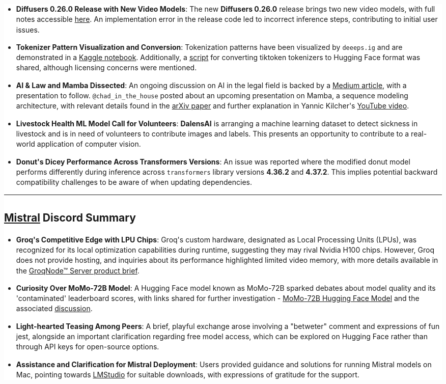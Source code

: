 - **Diffusers 0.26.0 Release with New Video Models**: The new **Diffusers 0.26.0** release brings two new video models, with full notes accessible [here](https://github.com/huggingface/diffusers/releases/tag/v0.26.0). An implementation error in the release code led to incorrect inference steps, contributing to initial user issues.

- **Tokenizer Pattern Visualization and Conversion**: Tokenization patterns have been visualized by `deeeps.ig` and are demonstrated in a [Kaggle notebook](https://www.kaggle.com/code/deeepsig/llm-tokenizer-visualizer/notebook). Additionally, a [script](https://gist.github.com/xenova/a452a6474428de0182b17605a98631ee) for converting tiktoken tokenizers to Hugging Face format was shared, although licensing concerns were mentioned.

- **AI & Law and Mamba Dissected**: An ongoing discussion on AI in the legal field is backed by a [Medium article](https://medium.com/@isamu-website/literature-review-on-ai-in-law-7fe80e352c34), with a presentation to follow. `@chad_in_the_house` posted about an upcoming presentation on Mamba, a sequence modeling architecture, with relevant details found in the [arXiv paper](https://arxiv.org/abs/2312.00752) and further explanation in Yannic Kilcher's [YouTube video](https://www.youtube.com/watch?v=9dSkvxS2EB0).

- **Livestock Health ML Model Call for Volunteers**: **DalensAI** is arranging a machine learning dataset to detect sickness in livestock and is in need of volunteers to contribute images and labels. This presents an opportunity to contribute to a real-world application of computer vision.

- **Donut's Dicey Performance Across Transformers Versions**: An issue was reported where the modified donut model performs differently during inference across `transformers` library versions **4.36.2** and **4.37.2**. This implies potential backward compatibility challenges to be aware of when updating dependencies.



---



## [Mistral](https://discord.com/channels/1144547040454508606) Discord Summary

- **Groq's Competitive Edge with LPU Chips**: Groq's custom hardware, designated as Local Processing Units (LPUs), was recognized for its local optimization capabilities during runtime, suggesting they may rival Nvidia H100 chips. However, Groq does not provide hosting, and inquiries about its performance highlighted limited video memory, with more details available in the [GroqNode™ Server product brief](https://groq.com/wp-content/uploads/2022/10/GroqNode%E2%84%A2-Server-GN1-B8C-Product-Brief-v1.5.pdf).

- **Curiosity Over MoMo-72B Model**: A Hugging Face model known as MoMo-72B sparked debates about model quality and its 'contaminated' leaderboard scores, with links shared for further investigation - [MoMo-72B Hugging Face Model](https://huggingface.co/moreh/MoMo-72B-lora-1.8.7-DPO) and the associated [discussion](https://huggingface.co/moreh/MoMo-72B-lora-1.8.7-DPO/discussions/2).

- **Light-hearted Teasing Among Peers**: A brief, playful exchange arose involving a "betweter" comment and expressions of fun jest, alongside an important clarification regarding free model access, which can be explored on Hugging Face rather than through API keys for open-source options.

- **Assistance and Clarification for Mistral Deployment**: Users provided guidance and solutions for running Mistral models on Mac, pointing towards [LMStudio](https://lmstudio.ai) for suitable downloads, with expressions of gratitude for the support.
